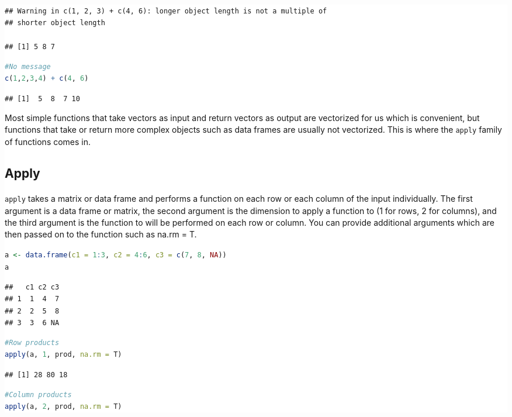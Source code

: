     ## Warning in c(1, 2, 3) + c(4, 6): longer object length is not a multiple of
    ## shorter object length

    ## [1] 5 8 7

``` r
#No message
c(1,2,3,4) + c(4, 6)
```

    ## [1]  5  8  7 10

Most simple functions that take vectors as input and return vectors as
output are vectorized for us which is convenient, but functions that
take or return more complex objects such as data frames are usually not
vectorized. This is where the `apply` family of functions comes in.

## Apply

`apply` takes a matrix or data frame and performs a function on each row
or each column of the input individually. The first argument is a data
frame or matrix, the second argument is the dimension to apply a
function to (1 for rows, 2 for columns), and the third argument is the
function to will be performed on each row or column. You can provide
additional arguments which are then passed on to the function such as
na.rm = T.

``` r
a <- data.frame(c1 = 1:3, c2 = 4:6, c3 = c(7, 8, NA))
a
```

    ##   c1 c2 c3
    ## 1  1  4  7
    ## 2  2  5  8
    ## 3  3  6 NA

``` r
#Row products
apply(a, 1, prod, na.rm = T)
```

    ## [1] 28 80 18

``` r
#Column products
apply(a, 2, prod, na.rm = T)
```
